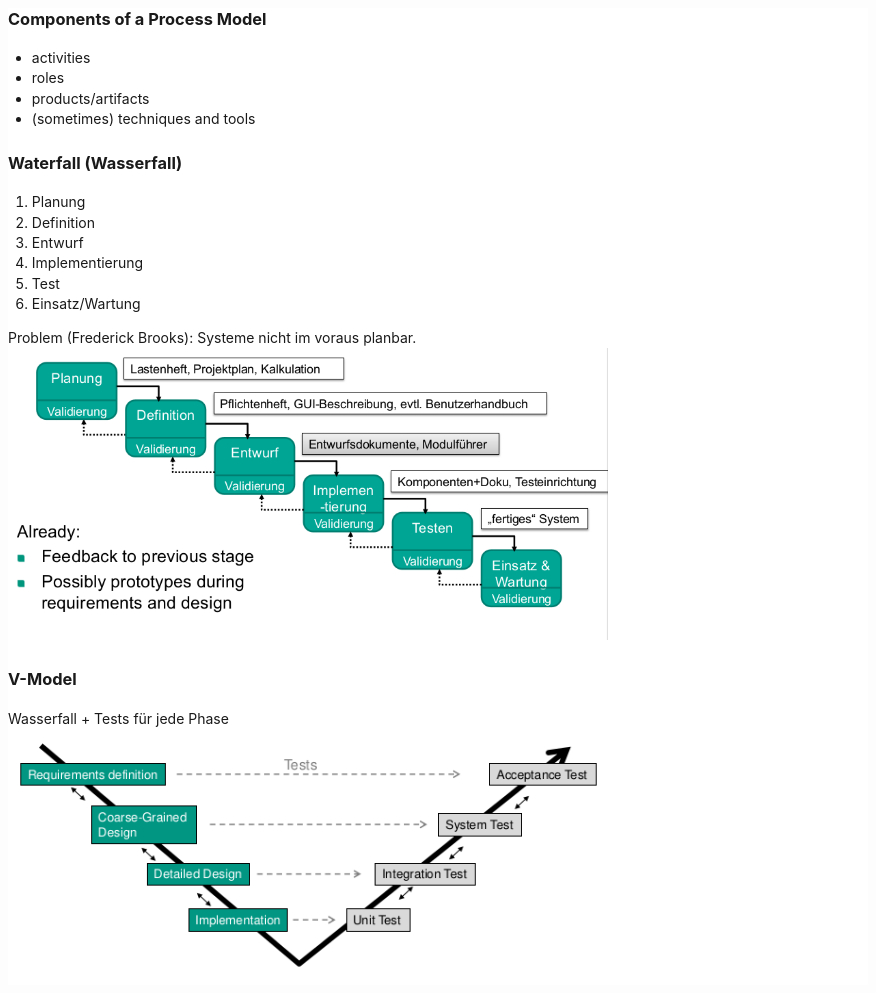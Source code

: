 ### Components of a Process Model
* activities
* roles
* products/artifacts
* (sometimes) techniques and tools

### Waterfall (Wasserfall)
1. Planung
1. Definition
1. Entwurf
1. Implementierung
1. Test
1. Einsatz/Wartung

Problem (Frederick Brooks): Systeme nicht im voraus planbar.
<img src="pics/waterfall.png" width=600>

### V-Model
Wasserfall + Tests für jede Phase  
<img src="pics/v-model.png" width=600 />
